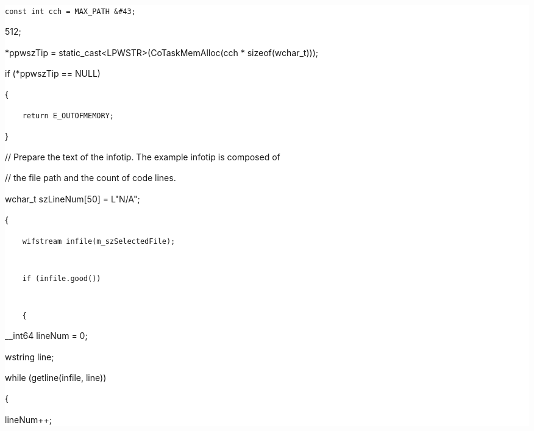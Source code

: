     const int cch = MAX_PATH &#43;
512;


   
*ppwszTip = static_cast&lt;LPWSTR&gt;(CoTaskMemAlloc(cch * sizeof(wchar_t)));


   
if (*ppwszTip == NULL)


   
{


        return E_OUTOFMEMORY;


   
}






   
// Prepare the text
of the infotip. The example infotip
is composed of 


   
// the file path and the count of code lines.


   
wchar_t
szLineNum[50] = L&quot;N/A&quot;;


   
{


        wifstream infile(m_szSelectedFile);


        if (infile.good())


        {


           
__int64 lineNum
= 0;


           
wstring line;


           
while (getline(infile, line))


           
{


               
lineNum&#43;&#43;;

